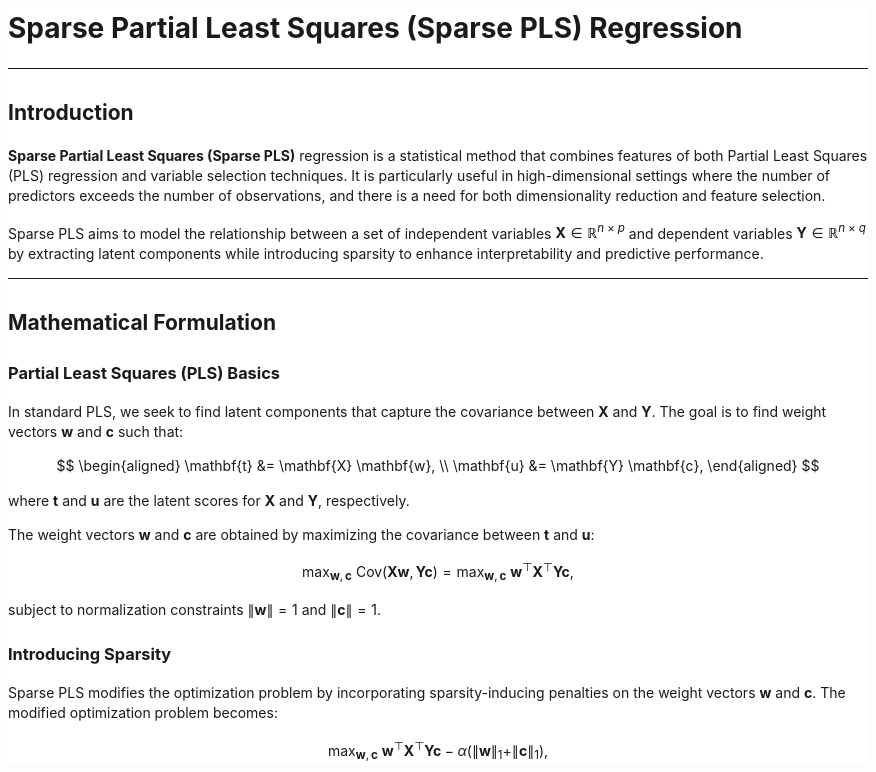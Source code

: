 # **Sparse Partial Least Squares (Sparse PLS) Regression**

---

## **Introduction**

**Sparse Partial Least Squares (Sparse PLS)** regression is a statistical method that combines features of both Partial Least Squares (PLS) regression and variable selection techniques. It is particularly useful in high-dimensional settings where the number of predictors exceeds the number of observations, and there is a need for both dimensionality reduction and feature selection.

Sparse PLS aims to model the relationship between a set of independent variables $\mathbf{X} \in \mathbb{R}^{n \times p}$ and dependent variables $\mathbf{Y} \in \mathbb{R}^{n \times q}$ by extracting latent components while introducing sparsity to enhance interpretability and predictive performance.

---

## **Mathematical Formulation**

### **Partial Least Squares (PLS) Basics**

In standard PLS, we seek to find latent components that capture the covariance between $\mathbf{X}$ and $\mathbf{Y}$. The goal is to find weight vectors $\mathbf{w}$ and $\mathbf{c}$ such that:

$$
\begin{aligned}
\mathbf{t} &= \mathbf{X} \mathbf{w}, \\
\mathbf{u} &= \mathbf{Y} \mathbf{c},
\end{aligned}
$$

where $\mathbf{t}$ and $\mathbf{u}$ are the latent scores for $\mathbf{X}$ and $\mathbf{Y}$, respectively.

The weight vectors $\mathbf{w}$ and $\mathbf{c}$ are obtained by maximizing the covariance between $\mathbf{t}$ and $\mathbf{u}$:

$$
\max_{\mathbf{w}, \mathbf{c}} \ \text{Cov}(\mathbf{X} \mathbf{w}, \mathbf{Y} \mathbf{c}) = \max_{\mathbf{w}, \mathbf{c}} \ \mathbf{w}^\top \mathbf{X}^\top \mathbf{Y} \mathbf{c},
$$

subject to normalization constraints $\|\mathbf{w}\| = 1$ and $\|\mathbf{c}\| = 1$.

### **Introducing Sparsity**

Sparse PLS modifies the optimization problem by incorporating sparsity-inducing penalties on the weight vectors $\mathbf{w}$ and $\mathbf{c}$. The modified optimization problem becomes:

$$
\max_{\mathbf{w}, \mathbf{c}} \ \mathbf{w}^\top \mathbf{X}^\top \mathbf{Y} \mathbf{c} - \alpha (\|\mathbf{w}\|_1 + \|\mathbf{c}\|_1),
$$
